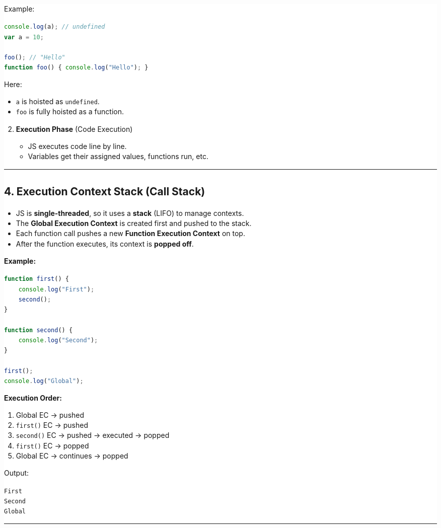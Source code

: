    Example:

   ```js
   console.log(a); // undefined
   var a = 10;

   foo(); // "Hello"
   function foo() { console.log("Hello"); }
   ```

   Here:

   * `a` is hoisted as `undefined`.
   * `foo` is fully hoisted as a function.

2. **Execution Phase** (Code Execution)

   * JS executes code line by line.
   * Variables get their assigned values, functions run, etc.

---

## **4. Execution Context Stack (Call Stack)**

* JS is **single-threaded**, so it uses a **stack** (LIFO) to manage contexts.
* The **Global Execution Context** is created first and pushed to the stack.
* Each function call pushes a new **Function Execution Context** on top.
* After the function executes, its context is **popped off**.

**Example:**

```js
function first() {
    console.log("First");
    second();
}

function second() {
    console.log("Second");
}

first();
console.log("Global");
```

**Execution Order:**

1. Global EC → pushed
2. `first()` EC → pushed
3. `second()` EC → pushed → executed → popped
4. `first()` EC → popped
5. Global EC → continues → popped

Output:

```
First
Second
Global
```

---